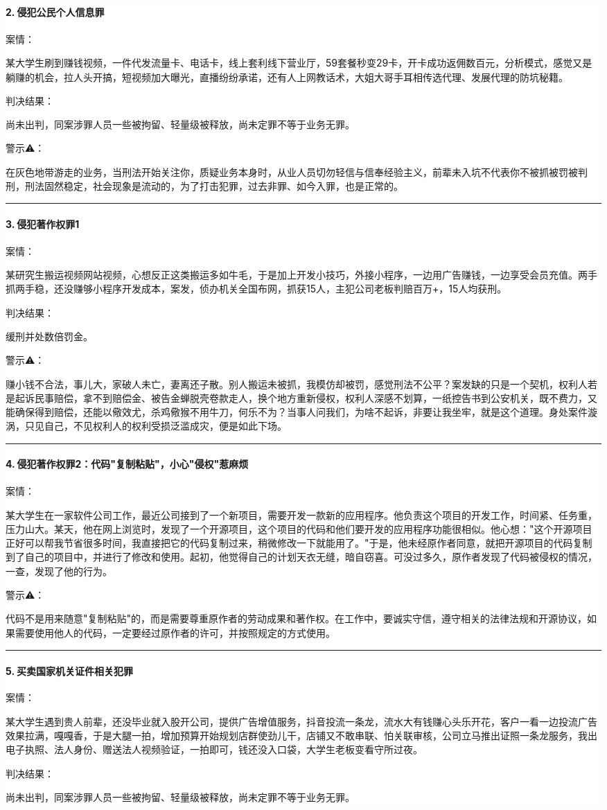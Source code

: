 #### 2\. 侵犯公民个人信息罪

案情：

某大学生刷到赚钱视频，一件代发流量卡、电话卡，线上套利线下营业厅，59套餐秒变29卡，开卡成功返佣数百元，分析模式，感觉又是躺赚的机会，拉人头开搞，短视频加大曝光，直播纷纷承诺，还有人上网教话术，大姐大哥手耳相传选代理、发展代理的防坑秘籍。

判决结果：

尚未出判，同案涉罪人员一些被拘留、轻量级被释放，尚未定罪不等于业务无罪。

警示⚠️：

在灰色地带游走的业务，当刑法开始关注你，质疑业务本身时，从业人员切勿轻信与信奉经验主义，前辈未入坑不代表你不被抓被罚被判刑，刑法固然稳定，社会现象是流动的，为了打击犯罪，过去非罪、如今入罪，也是正常的。

* * *

#### 3\. 侵犯著作权罪1

案情：

某研究生搬运视频网站视频，心想反正这类搬运多如牛毛，于是加上开发小技巧，外接小程序，一边用广告赚钱，一边享受会员充值。两手抓两手稳，还没赚够小程序开发成本，案发，侦办机关全国布网，抓获15人，主犯公司老板判赔百万+，15人均获刑。

判决结果：

缓刑并处数倍罚金。

警示⚠️：

赚小钱不合法，事儿大，家破人未亡，妻离还子散。别人搬运未被抓，我模仿却被罚，感觉刑法不公平？案发缺的只是一个契机，权利人若是起诉民事赔偿，拿不到赔偿金、被告金蝉脱壳卷款走人，换个地方重新侵权，权利人深感不划算，一纸控告书到公安机关，既不费力，又能确保得到赔偿，还能以儆效尤，杀鸡儆猴不用牛刀，何乐不为？当事人问我们，为啥不起诉，非要让我坐牢，就是这个道理。身处案件漩涡，只见自己，不见权利人的权利受损泛滥成灾，便是如此下场。

* * *

#### 4\. 侵犯著作权罪2：代码"复制粘贴"，小心"侵权"惹麻烦

案情：

某大学生在一家软件公司工作，最近公司接到了一个新项目，需要开发一款新的应用程序。他负责这个项目的开发工作，时间紧、任务重，压力山大。某天，他在网上浏览时，发现了一个开源项目，这个项目的代码和他们要开发的应用程序功能很相似。他心想："这个开源项目正好可以帮我节省很多时间，我直接把它的代码复制过来，稍微修改一下就能用了。"于是，他未经原作者同意，就把开源项目的代码复制到了自己的项目中，并进行了修改和使用。起初，他觉得自己的计划天衣无缝，暗自窃喜。可没过多久，原作者发现了代码被侵权的情况，一查，发现了他的行为。

警示⚠️：

代码不是用来随意"复制粘贴"的，而是需要尊重原作者的劳动成果和著作权。在工作中，要诚实守信，遵守相关的法律法规和开源协议，如果需要使用他人的代码，一定要经过原作者的许可，并按照规定的方式使用。

* * *

#### 5\. 买卖国家机关证件相关犯罪

案情：

某大学生遇到贵人前辈，还没毕业就入股开公司，提供广告增值服务，抖音投流一条龙，流水大有钱赚心头乐开花，客户一看一边投流广告效果拉满，嘎嘎香，于是大腿一拍，增加预算开始规划店群使劲儿干，店铺又不敢串联、怕关联审核，公司立马推出证照一条龙服务，我出电子执照、法人身份、赠送法人视频验证，一拍即可，钱还没入口袋，大学生老板变看守所过夜。

判决结果：

尚未出判，同案涉罪人员一些被拘留、轻量级被释放，尚未定罪不等于业务无罪。
